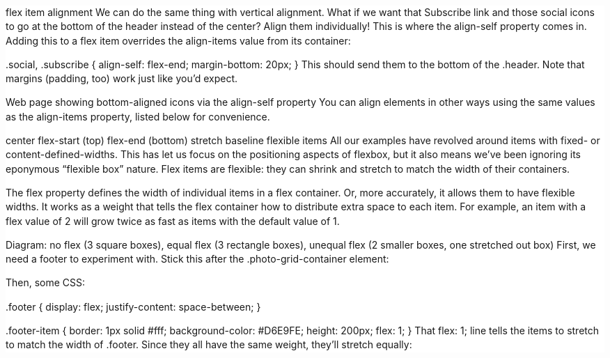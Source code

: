 flex item alignment
We can do the same thing with vertical alignment. What if we want that Subscribe link and those social icons to go at the bottom of the header instead of the center? Align them individually! This is where the align-self property comes in. Adding this to a flex item overrides the align-items value from its container:

.social,
.subscribe {
  align-self: flex-end;
  margin-bottom: 20px;
}
This should send them to the bottom of the .header. Note that margins (padding, too) work just like you’d expect.

Web page showing bottom-aligned icons via the align-self property
You can align elements in other ways using the same values as the align-items property, listed below for convenience.

center
flex-start   (top)
flex-end      (bottom)
stretch
baseline
flexible items
All our examples have revolved around items with fixed- or content-defined-widths. This has let us focus on the positioning aspects of flexbox, but it also means we’ve been ignoring its eponymous “flexible box” nature. Flex items are flexible: they can shrink and stretch to match the width of their containers.

The flex property defines the width of individual items in a flex container. Or, more accurately, it allows them to have flexible widths. It works as a weight that tells the flex container how to distribute extra space to each item. For example, an item with a flex value of 2 will grow twice as fast as items with the default value of 1.

Diagram: no flex (3 square boxes), equal flex (3 rectangle boxes), unequal flex (2 smaller boxes, one stretched out box)
First, we need a footer to experiment with. Stick this after the .photo-grid-container element:

<div class='footer'>
  <div class='footer-item footer-one'></div>
  <div class='footer-item footer-two'></div>
  <div class='footer-item footer-three'></div>
</div>
Then, some CSS:

.footer {
  display: flex;
  justify-content: space-between;
}

.footer-item {
  border: 1px solid #fff;
  background-color: #D6E9FE;
  height: 200px;
  flex: 1;
}
That flex: 1; line tells the items to stretch to match the width of .footer. Since they all have the same weight, they’ll stretch equally:
